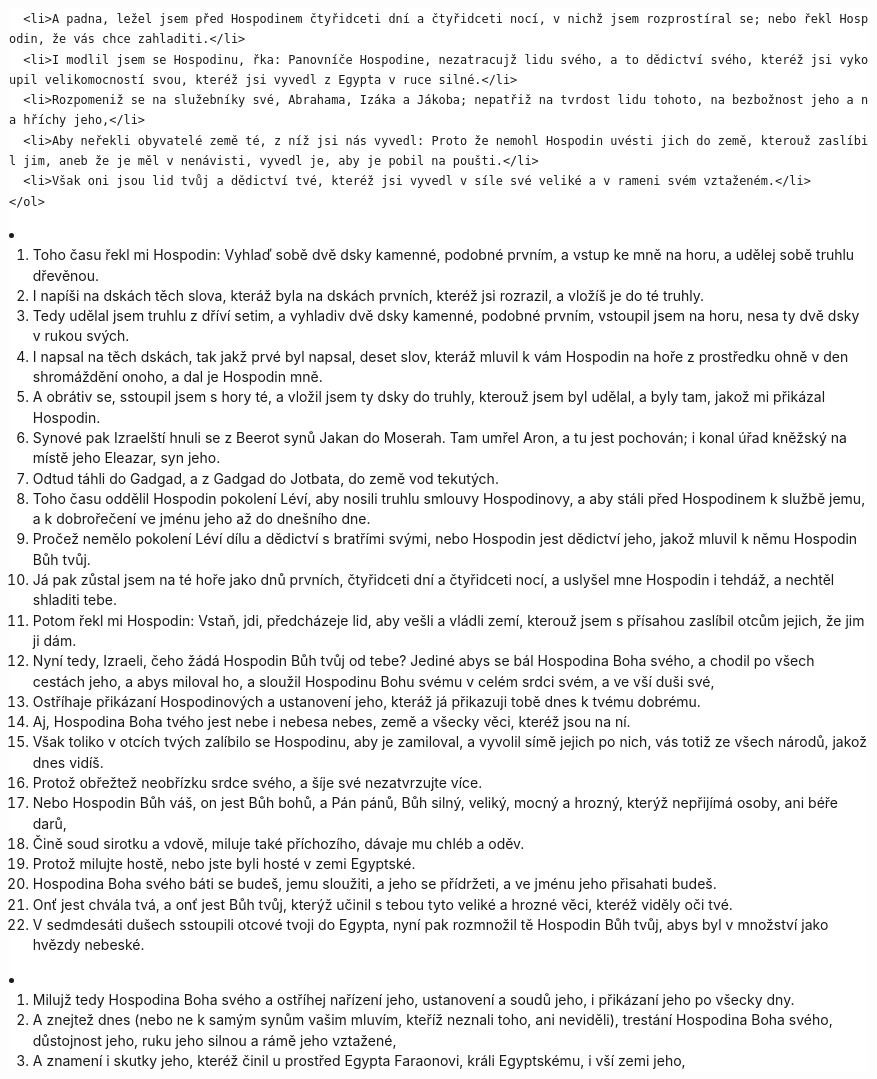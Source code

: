       <li>A padna, ležel jsem před Hospodinem čtyřidceti dní a čtyřidceti nocí, v nichž jsem rozprostíral se; nebo řekl Hospodin, že vás chce zahladiti.</li>
      <li>I modlil jsem se Hospodinu, řka: Panovníče Hospodine, nezatracujž lidu svého, a to dědictví svého, kteréž jsi vykoupil velikomocností svou, kteréž jsi vyvedl z Egypta v ruce silné.</li>
      <li>Rozpomeniž se na služebníky své, Abrahama, Izáka a Jákoba; nepatřiž na tvrdost lidu tohoto, na bezbožnost jeho a na hříchy jeho,</li>
      <li>Aby neřekli obyvatelé země té, z níž jsi nás vyvedl: Proto že nemohl Hospodin uvésti jich do země, kterouž zaslíbil jim, aneb že je měl v nenávisti, vyvedl je, aby je pobil na poušti.</li>
      <li>Však oni jsou lid tvůj a dědictví tvé, kteréž jsi vyvedl v síle své veliké a v rameni svém vztaženém.</li>
    </ol>
  </li>
  <li>
    <ol>
      <li>Toho času řekl mi Hospodin: Vyhlaď sobě dvě dsky kamenné, podobné prvním, a vstup ke mně na horu, a udělej sobě truhlu dřevěnou.</li>
      <li>I napíši na dskách těch slova, kteráž byla na dskách prvních, kteréž jsi rozrazil, a vložíš je do té truhly.</li>
      <li>Tedy udělal jsem truhlu z dříví setim, a vyhladiv dvě dsky kamenné, podobné prvním, vstoupil jsem na horu, nesa ty dvě dsky v rukou svých.</li>
      <li>I napsal na těch dskách, tak jakž prvé byl napsal, deset slov, kteráž mluvil k vám Hospodin na hoře z prostředku ohně v den shromáždění onoho, a dal je Hospodin mně.</li>
      <li>A obrátiv se, sstoupil jsem s hory té, a vložil jsem ty dsky do truhly, kterouž jsem byl udělal, a byly tam, jakož mi přikázal Hospodin.</li>
      <li>Synové pak Izraelští hnuli se z Beerot synů Jakan do Moserah. Tam umřel Aron, a tu jest pochován; i konal úřad kněžský na místě jeho Eleazar, syn jeho.</li>
      <li>Odtud táhli do Gadgad, a z Gadgad do Jotbata, do země vod tekutých.</li>
      <li>Toho času oddělil Hospodin pokolení Léví, aby nosili truhlu smlouvy Hospodinovy, a aby stáli před Hospodinem k službě jemu, a k dobrořečení ve jménu jeho až do dnešního dne.</li>
      <li>Pročež nemělo pokolení Léví dílu a dědictví s bratřími svými, nebo Hospodin jest dědictví jeho, jakož mluvil k němu Hospodin Bůh tvůj.</li>
      <li>Já pak zůstal jsem na té hoře jako dnů prvních, čtyřidceti dní a čtyřidceti nocí, a uslyšel mne Hospodin i tehdáž, a nechtěl shladiti tebe.</li>
      <li>Potom řekl mi Hospodin: Vstaň, jdi, předcházeje lid, aby vešli a vládli zemí, kterouž jsem s přísahou zaslíbil otcům jejich, že jim ji dám.</li>
      <li>Nyní tedy, Izraeli, čeho žádá Hospodin Bůh tvůj od tebe? Jediné abys se bál Hospodina Boha svého, a chodil po všech cestách jeho, a abys miloval ho, a sloužil Hospodinu Bohu svému v celém srdci svém, a ve vší duši své,</li>
      <li>Ostříhaje přikázaní Hospodinových a ustanovení jeho, kteráž já přikazuji tobě dnes k tvému dobrému.</li>
      <li>Aj, Hospodina Boha tvého jest nebe i nebesa nebes, země a všecky věci, kteréž jsou na ní.</li>
      <li>Však toliko v otcích tvých zalíbilo se Hospodinu, aby je zamiloval, a vyvolil símě jejich po nich, vás totiž ze všech národů, jakož dnes vidíš.</li>
      <li>Protož obřežtež neobřízku srdce svého, a šíje své nezatvrzujte více.</li>
      <li>Nebo Hospodin Bůh váš, on jest Bůh bohů, a Pán pánů, Bůh silný, veliký, mocný a hrozný, kterýž nepřijímá osoby, ani béře darů,</li>
      <li>Čině soud sirotku a vdově, miluje také příchozího, dávaje mu chléb a oděv.</li>
      <li>Protož milujte hostě, nebo jste byli hosté v zemi Egyptské.</li>
      <li>Hospodina Boha svého báti se budeš, jemu sloužiti, a jeho se přídržeti, a ve jménu jeho přisahati budeš.</li>
      <li>Onť jest chvála tvá, a onť jest Bůh tvůj, kterýž učinil s tebou tyto veliké a hrozné věci, kteréž viděly oči tvé.</li>
      <li>V sedmdesáti dušech sstoupili otcové tvoji do Egypta, nyní pak rozmnožil tě Hospodin Bůh tvůj, abys byl v množství jako hvězdy nebeské.</li>
    </ol>
  </li>
  <li>
    <ol>
      <li>Milujž tedy Hospodina Boha svého a ostříhej nařízení jeho, ustanovení a soudů jeho, i přikázaní jeho po všecky dny.</li>
      <li>A znejtež dnes (nebo ne k samým synům vašim mluvím, kteříž neznali toho, ani neviděli), trestání Hospodina Boha svého, důstojnost jeho, ruku jeho silnou a rámě jeho vztažené,</li>
      <li>A znamení i skutky jeho, kteréž činil u prostřed Egypta Faraonovi, králi Egyptskému, i vší zemi jeho,</li>